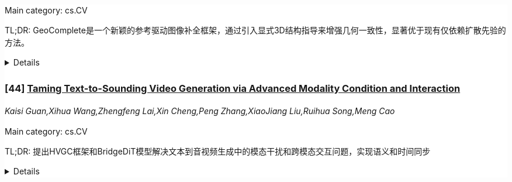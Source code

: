 Main category: cs.CV

TL;DR: GeoComplete是一个新颖的参考驱动图像补全框架，通过引入显式3D结构指导来增强几何一致性，显著优于现有仅依赖扩散先验的方法。


<details><summary>Details</summary></details>


### [44] [Taming Text-to-Sounding Video Generation via Advanced Modality Condition and Interaction](https://arxiv.org/abs/2510.03117)
*Kaisi Guan,Xihua Wang,Zhengfeng Lai,Xin Cheng,Peng Zhang,XiaoJiang Liu,Ruihua Song,Meng Cao*

Main category: cs.CV

TL;DR: 提出HVGC框架和BridgeDiT模型解决文本到音视频生成中的模态干扰和跨模态交互问题，实现语义和时间同步


<details>
  <summary>Details</summary>
Motivation: 解决文本到音视频生成中的两个关键挑战：(1)共享文本标题导致模态干扰，混淆预训练骨干网络；(2)跨模态特征交互机制不明确

Method: 提出分层视觉基础标题生成(HVGC)框架生成解耦的视频和音频标题，消除条件阶段的干扰；引入BridgeDiT双塔扩散变换器，采用双交叉注意力(DCA)机制实现双向信息交换

Result: 在三个基准数据集上的广泛实验和人工评估表明，该方法在大多数指标上达到最先进水平

